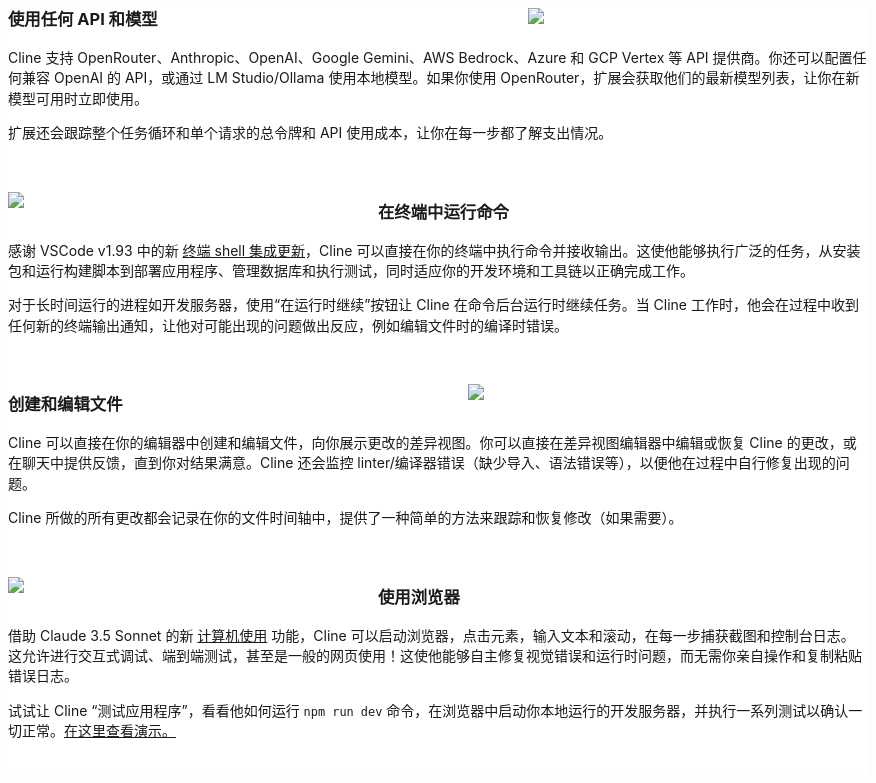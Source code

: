 <img align="right" width="340" src="https://github.com/user-attachments/assets/3cf21e04-7ce9-4d22-a7b9-ba2c595e88a4">

### 使用任何 API 和模型

Cline 支持 OpenRouter、Anthropic、OpenAI、Google Gemini、AWS Bedrock、Azure 和 GCP Vertex 等 API 提供商。你还可以配置任何兼容 OpenAI 的 API，或通过 LM Studio/Ollama 使用本地模型。如果你使用 OpenRouter，扩展会获取他们的最新模型列表，让你在新模型可用时立即使用。

扩展还会跟踪整个任务循环和单个请求的总令牌和 API 使用成本，让你在每一步都了解支出情况。



<img width="2000" height="0" src="https://github.com/user-attachments/assets/ee14e6f7-20b8-4391-9091-8e8e25561929"><br>

<img align="left" width="370" src="https://github.com/user-attachments/assets/81be79a8-1fdb-4028-9129-5fe055e01e76">

### 在终端中运行命令

感谢 VSCode v1.93 中的新 [终端 shell 集成更新](https://code.visualstudio.com/updates/v1_93#_terminal-shell-integration-api)，Cline 可以直接在你的终端中执行命令并接收输出。这使他能够执行广泛的任务，从安装包和运行构建脚本到部署应用程序、管理数据库和执行测试，同时适应你的开发环境和工具链以正确完成工作。

对于长时间运行的进程如开发服务器，使用“在运行时继续”按钮让 Cline 在命令后台运行时继续任务。当 Cline 工作时，他会在过程中收到任何新的终端输出通知，让他对可能出现的问题做出反应，例如编辑文件时的编译时错误。



<img width="2000" height="0" src="https://github.com/user-attachments/assets/ee14e6f7-20b8-4391-9091-8e8e25561929"><br>

<img align="right" width="400" src="https://github.com/user-attachments/assets/c5977833-d9b8-491e-90f9-05f9cd38c588">

### 创建和编辑文件

Cline 可以直接在你的编辑器中创建和编辑文件，向你展示更改的差异视图。你可以直接在差异视图编辑器中编辑或恢复 Cline 的更改，或在聊天中提供反馈，直到你对结果满意。Cline 还会监控 linter/编译器错误（缺少导入、语法错误等），以便他在过程中自行修复出现的问题。

Cline 所做的所有更改都会记录在你的文件时间轴中，提供了一种简单的方法来跟踪和恢复修改（如果需要）。



<img width="2000" height="0" src="https://github.com/user-attachments/assets/ee14e6f7-20b8-4391-9091-8e8e25561929"><br>

<img align="left" width="370" src="https://github.com/user-attachments/assets/bc2e85ba-dfeb-4fe6-9942-7cfc4703cbe5">

### 使用浏览器

借助 Claude 3.5 Sonnet 的新 [计算机使用](https://www.anthropic.com/news/3-5-models-and-computer-use) 功能，Cline 可以启动浏览器，点击元素，输入文本和滚动，在每一步捕获截图和控制台日志。这允许进行交互式调试、端到端测试，甚至是一般的网页使用！这使他能够自主修复视觉错误和运行时问题，而无需你亲自操作和复制粘贴错误日志。

试试让 Cline “测试应用程序”，看看他如何运行 `npm run dev` 命令，在浏览器中启动你本地运行的开发服务器，并执行一系列测试以确认一切正常。[在这里查看演示。](https://x.com/sdrzn/status/1850880547825823989)



<img width="2000" height="0" src="https://github.com/user-attachments/assets/ee14e6f7-20b8-4391-9091-8e8e25561929"><br>
